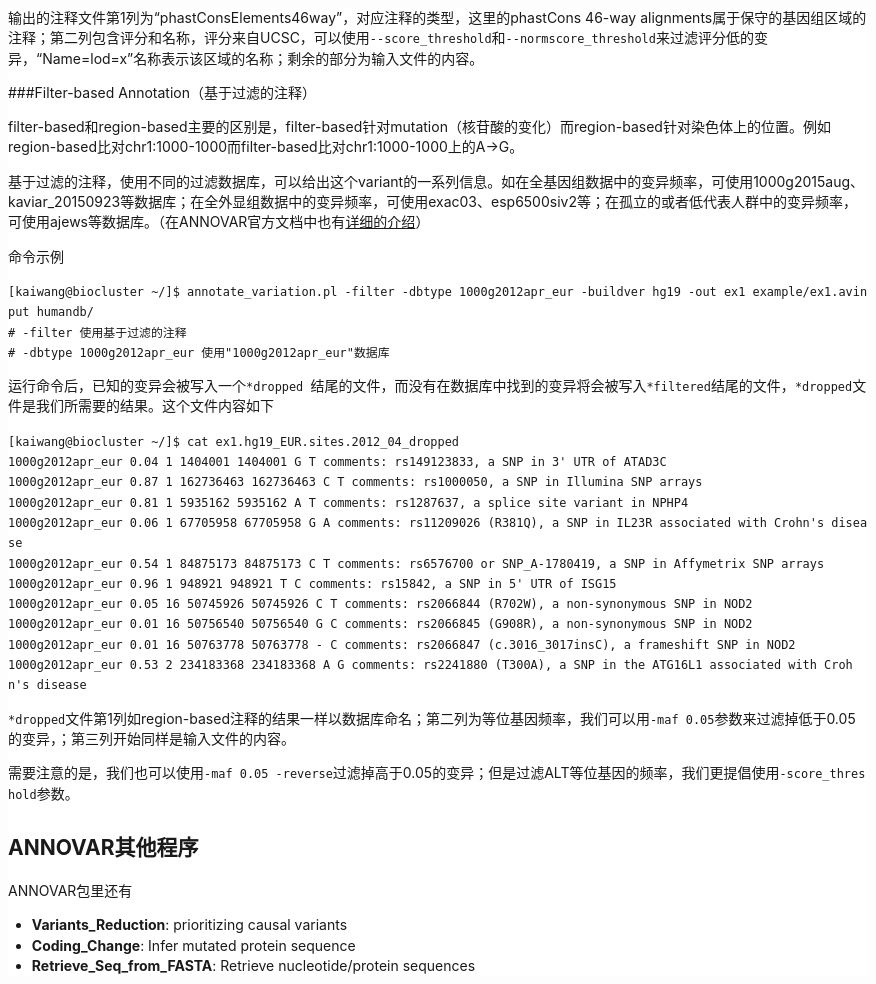 输出的注释文件第1列为“phastConsElements46way”，对应注释的类型，这里的phastCons 46-way alignments属于保守的基因组区域的注释；第二列包含评分和名称，评分来自UCSC，可以使用`--score_threshold`和`--normscore_threshold`来过滤评分低的变异，“Name=lod=x”名称表示该区域的名称；剩余的部分为输入文件的内容。


###Filter-based Annotation（基于过滤的注释）

filter-based和region-based主要的区别是，filter-based针对mutation（核苷酸的变化）而region-based针对染色体上的位置。例如region-based比对chr1:1000-1000而filter-based比对chr1:1000-1000上的A->G。

基于过滤的注释，使用不同的过滤数据库，可以给出这个variant的一系列信息。如在全基因组数据中的变异频率，可使用1000g2015aug、kaviar_20150923等数据库；在全外显组数据中的变异频率，可使用exac03、esp6500siv2等；在孤立的或者低代表人群中的变异频率，可使用ajews等数据库。（在ANNOVAR官方文档中也有[详细的介绍](http://doc-openbio.readthedocs.io/projects/annovar/en/latest/user-guide/filter/#summary-of-databases)）

命令示例

```
[kaiwang@biocluster ~/]$ annotate_variation.pl -filter -dbtype 1000g2012apr_eur -buildver hg19 -out ex1 example/ex1.avinput humandb/
# -filter 使用基于过滤的注释
# -dbtype 1000g2012apr_eur 使用"1000g2012apr_eur"数据库
```

运行命令后，已知的变异会被写入一个`*dropped `结尾的文件，而没有在数据库中找到的变异将会被写入`*filtered`结尾的文件，`*dropped`文件是我们所需要的结果。这个文件内容如下

```
[kaiwang@biocluster ~/]$ cat ex1.hg19_EUR.sites.2012_04_dropped
1000g2012apr_eur 0.04 1 1404001 1404001 G T comments: rs149123833, a SNP in 3' UTR of ATAD3C
1000g2012apr_eur 0.87 1 162736463 162736463 C T comments: rs1000050, a SNP in Illumina SNP arrays
1000g2012apr_eur 0.81 1 5935162 5935162 A T comments: rs1287637, a splice site variant in NPHP4
1000g2012apr_eur 0.06 1 67705958 67705958 G A comments: rs11209026 (R381Q), a SNP in IL23R associated with Crohn's disease
1000g2012apr_eur 0.54 1 84875173 84875173 C T comments: rs6576700 or SNP_A-1780419, a SNP in Affymetrix SNP arrays
1000g2012apr_eur 0.96 1 948921 948921 T C comments: rs15842, a SNP in 5' UTR of ISG15
1000g2012apr_eur 0.05 16 50745926 50745926 C T comments: rs2066844 (R702W), a non-synonymous SNP in NOD2
1000g2012apr_eur 0.01 16 50756540 50756540 G C comments: rs2066845 (G908R), a non-synonymous SNP in NOD2
1000g2012apr_eur 0.01 16 50763778 50763778 - C comments: rs2066847 (c.3016_3017insC), a frameshift SNP in NOD2
1000g2012apr_eur 0.53 2 234183368 234183368 A G comments: rs2241880 (T300A), a SNP in the ATG16L1 associated with Crohn's disease
```

`*dropped`文件第1列如region-based注释的结果一样以数据库命名；第二列为等位基因频率，我们可以用`-maf 0.05`参数来过滤掉低于0.05的变异，；第三列开始同样是输入文件的内容。

需要注意的是，我们也可以使用`-maf 0.05 -reverse`过滤掉高于0.05的变异；但是过滤ALT等位基因的频率，我们更提倡使用`-score_threshold`参数。

## ANNOVAR其他程序

ANNOVAR包里还有

- **Variants_Reduction**: prioritizing causal variants
- **Coding_Change**: Infer mutated protein sequence
- **Retrieve_Seq_from_FASTA**: Retrieve nucleotide/protein sequences
